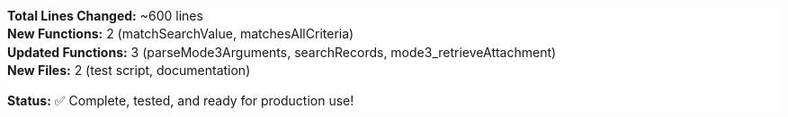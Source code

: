 **Total Lines Changed:** ~600 lines  
**New Functions:** 2 (matchSearchValue, matchesAllCriteria)  
**Updated Functions:** 3 (parseMode3Arguments, searchRecords, mode3_retrieveAttachment)  
**New Files:** 2 (test script, documentation)  

**Status:** ✅ Complete, tested, and ready for production use!

